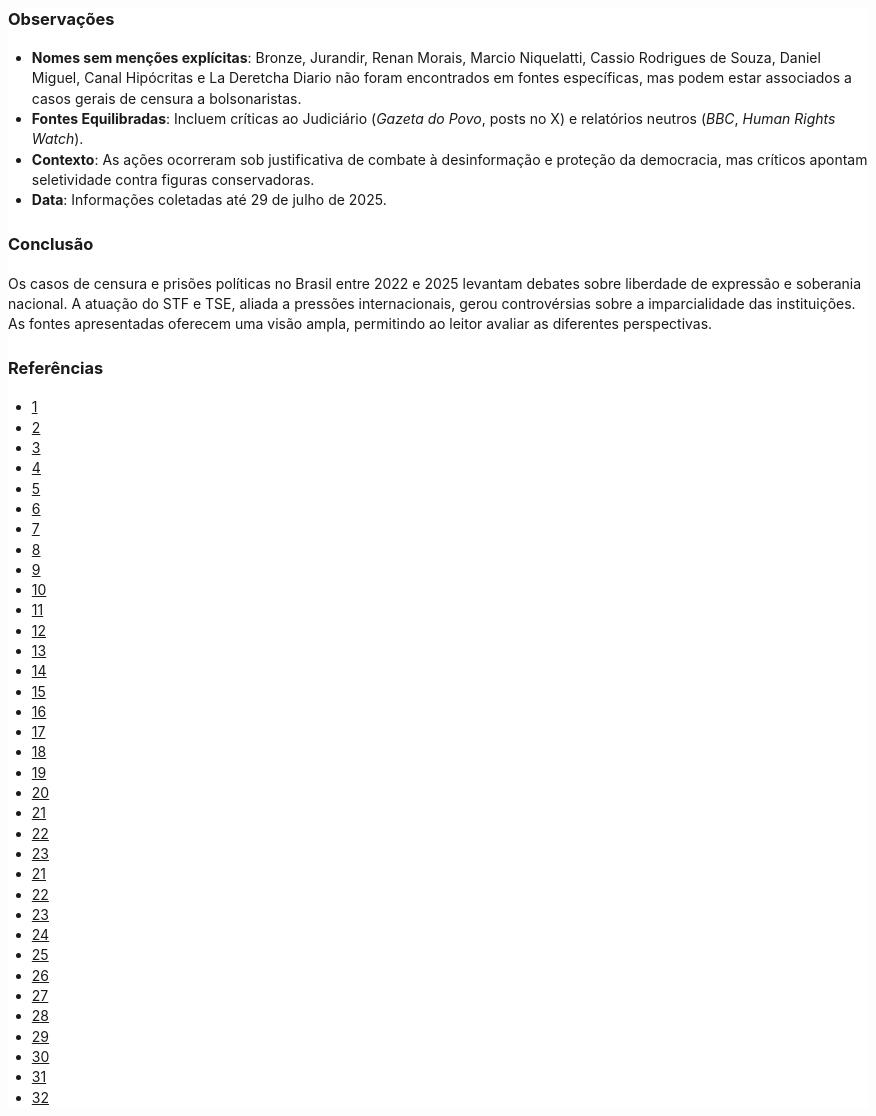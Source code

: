 
### Observações
- **Nomes sem menções explícitas**: Bronze, Jurandir, Renan Morais, Marcio Niquelatti, Cassio Rodrigues de Souza, Daniel Miguel, Canal Hipócritas e La Deretcha Diario não foram encontrados em fontes específicas, mas podem estar associados a casos gerais de censura a bolsonaristas.
- **Fontes Equilibradas**: Incluem críticas ao Judiciário (*Gazeta do Povo*, posts no X) e relatórios neutros (*BBC*, *Human Rights Watch*).
- **Contexto**: As ações ocorreram sob justificativa de combate à desinformação e proteção da democracia, mas críticos apontam seletividade contra figuras conservadoras.
- **Data**: Informações coletadas até 29 de julho de 2025.

### Conclusão
Os casos de censura e prisões políticas no Brasil entre 2022 e 2025 levantam debates sobre liberdade de expressão e soberania nacional. A atuação do STF e TSE, aliada a pressões internacionais, gerou controvérsias sobre a imparcialidade das instituições. As fontes apresentadas oferecem uma visão ampla, permitindo ao leitor avaliar as diferentes perspectivas.

### Referências

- [1](https://x.com/AlexandreFiles)
- [2](https://x.com/ZambelliRita_)
- [3](https://x.com/jalinformei/status/1778373331508462015)
- [4](https://x.com/RacismoFree13/status/1776774921345028227)
- [5](https://x.com/FabioTalhari)
- [6](https://x.com/TheIncorrupt_/status/1821707718903677212)
- [7](https://x.com/elevamiami/status/1653397645358972928) 
- [8](https://x.com/misteriouspavao/status/1827739611763740939)
- [9](https://x.com/AdvogadosOacb)
- [10](https://x.com/Mari26910508/status/1781098559619661875)
- [11](https://x.com/defariasoficial/status/1622803325220540416)
- [12](https://x.com/realpfigueiredo)
- [13](https://x.com/Mari26910508/status/1888384989391118573)
- [14](https://x.com/fabio_talhari/status/1807738267485262174)
- [15](https://x.com/PATRlOTAS)
- [16](https://x.com/DaviSacer)
- [17](https://x.com/adriana75171/status/1825608715824955397)
- [18](https://x.com/marcosdoval)
- [19](https://x.com/EdwardG0422/status/1669436691327733769)
- [20](https://x.com/adriana75171/status/1825626534671265797)
- [21](https://x.com/hipatiaredpill/status/1888390690851246461)
- [22](https://x.com/AlexandreFiles/status/1829979981130416479)
- [23](https://x.com/AlexandreFiles/status/1831063051790958660)
- [21](https://x.com/HalynyMainardes/status/1864113216428589221)
- [22](https://x.com/adriana75171/status/1665721900776009728)
- [23](https://x.com/DemocraciaBR_Ja/status/1750441828497702929)
- [24](https://x.com/TerraBrasilnot/status/1778945263752618392)
- [25](https://x.com/elevamiami/status/1743731131688636514)
- [26](https://x.com/ludmilagrilo)
- [27](https://x.com/DemocraciaBR_Ja/status/1889402119968489673)
- [28](https://x.com/esquerdanaweb)
- [29](https://x.com/lavemowill/status/1730204160665014365)
- [30](https://x.com/Saray_sandrac/status/1770101019306852763)
- [31](https://x.com/CanalHipocritas)
- [32](https://x.com/SpaceLiberdade)